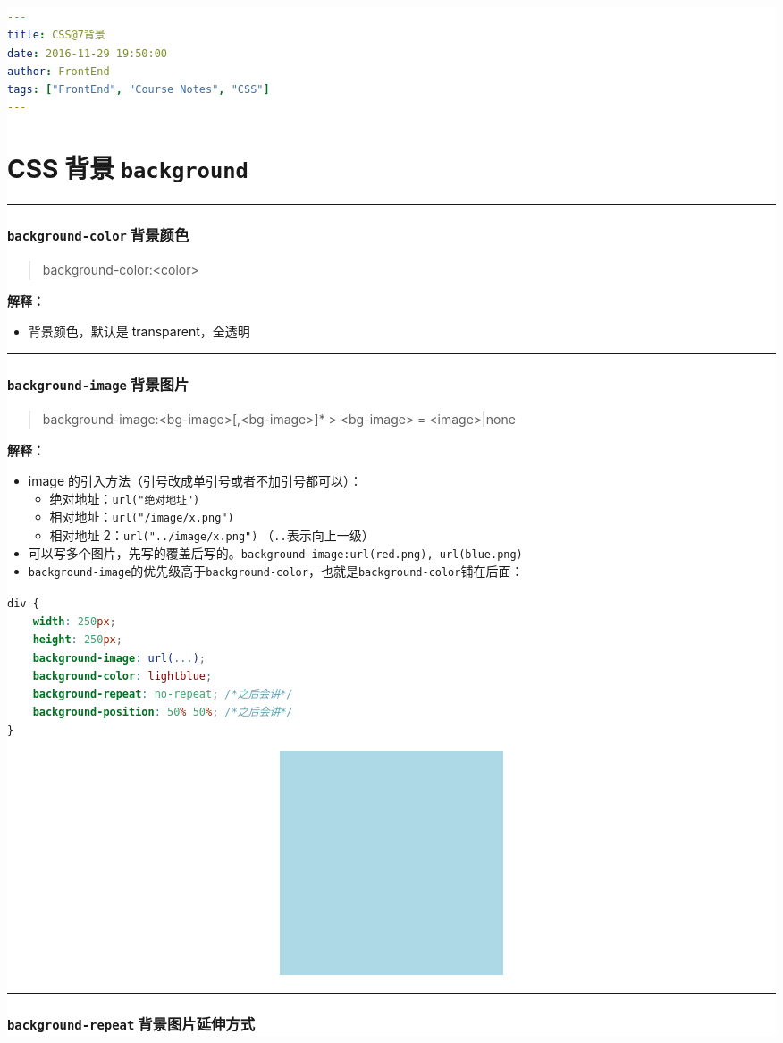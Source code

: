 ```yaml
---
title: CSS@7背景
date: 2016-11-29 19:50:00
author: FrontEnd
tags: ["FrontEnd", "Course Notes", "CSS"]
---
```


# CSS 背景 `background`

---

### `background-color` 背景颜色

> background-color:&lt;color&gt;

**解释：**

-   背景颜色，默认是 transparent，全透明

---

### `background-image` 背景图片

> background-image:&lt;bg-image&gt;[,&lt;bg-image&gt;]\* > &lt;bg-image&gt; = &lt;image&gt;|none

**解释：**

-   image 的引入方法（引号改成单引号或者不加引号都可以）：
    -   绝对地址：`url("绝对地址")`
    -   相对地址：`url("/image/x.png")`
    -   相对地址 2：`url("../image/x.png")` （`..`表示向上一级）
-   可以写多个图片，先写的覆盖后写的。`background-image:url(red.png), url(blue.png)`
-   `background-image`的优先级高于`background-color`，也就是`background-color`铺在后面：

```css
div {
    width: 250px;
    height: 250px;
    background-image: url(...);
    background-color: lightblue;
    background-repeat: no-repeat; /*之后会讲*/
    background-position: 50% 50%; /*之后会讲*/
}
```

<div style="width:250px;height:250px;background-image:url(https://jackie-image.oss-cn-hangzhou.aliyuncs.com/public/16-11-29/16656082.jpg);background-color:lightblue;background-repeat:no-repeat;margin:0 auto 20px;background-position:50% 50%;"></div>

---

### `background-repeat` 背景图片延伸方式
